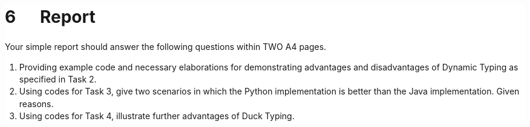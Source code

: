 <h1>6&nbsp;&nbsp;&nbsp;&nbsp;&nbsp; Report</h1>
Your simple report should answer the following questions within TWO A4 pages.

<ol>
<li>Providing example code and necessary elaborations for demonstrating advantages and disadvantages of Dynamic Typing as specified in Task 2.</li>
<li>Using codes for Task 3, give two scenarios in which the Python implementation is better than the Java implementation. Given reasons.</li>
<li>Using codes for Task 4, illustrate further advantages of Duck Typing.</li>
</ol>
